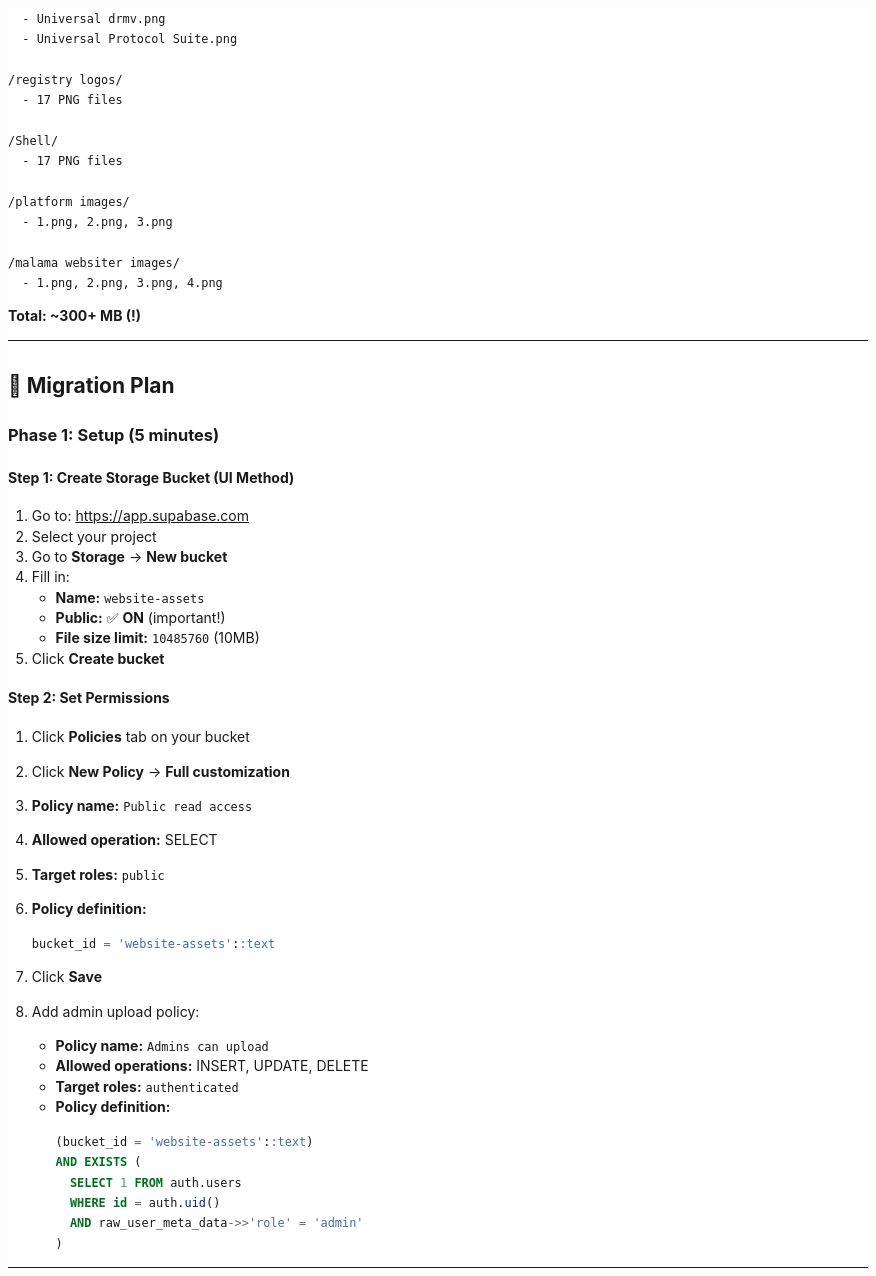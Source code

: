 ```
  - Universal drmv.png
  - Universal Protocol Suite.png

/registry logos/
  - 17 PNG files

/Shell/
  - 17 PNG files

/platform images/
  - 1.png, 2.png, 3.png

/malama websiter images/
  - 1.png, 2.png, 3.png, 4.png
```

**Total: ~300+ MB (!)**

---

## 🚀 Migration Plan

### **Phase 1: Setup (5 minutes)**

#### Step 1: Create Storage Bucket (UI Method)

1. Go to: https://app.supabase.com
2. Select your project
3. Go to **Storage** → **New bucket**
4. Fill in:
   - **Name:** `website-assets`
   - **Public:** ✅ **ON** (important!)
   - **File size limit:** `10485760` (10MB)
5. Click **Create bucket**

#### Step 2: Set Permissions

1. Click **Policies** tab on your bucket
2. Click **New Policy** → **Full customization**
3. **Policy name:** `Public read access`
4. **Allowed operation:** SELECT
5. **Target roles:** `public`
6. **Policy definition:**
   ```sql
   bucket_id = 'website-assets'::text
   ```
7. Click **Save**

8. Add admin upload policy:
   - **Policy name:** `Admins can upload`
   - **Allowed operations:** INSERT, UPDATE, DELETE
   - **Target roles:** `authenticated`
   - **Policy definition:**
     ```sql
     (bucket_id = 'website-assets'::text) 
     AND EXISTS (
       SELECT 1 FROM auth.users 
       WHERE id = auth.uid() 
       AND raw_user_meta_data->>'role' = 'admin'
     )
     ```

---